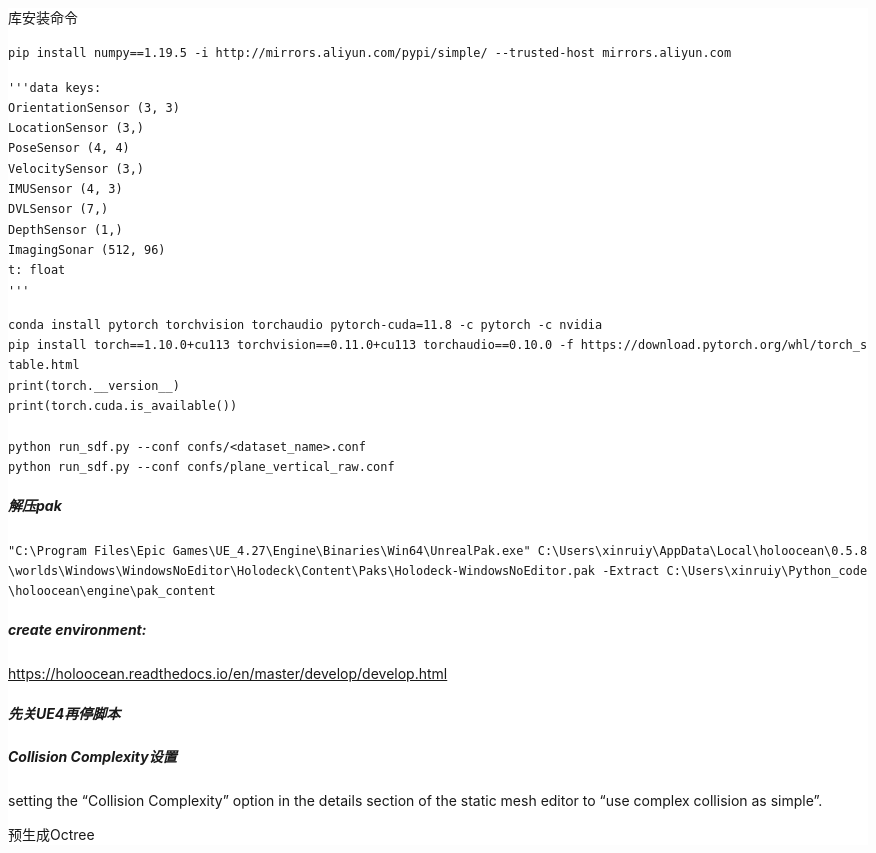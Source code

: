 

库安装命令

```
pip install numpy==1.19.5 -i http://mirrors.aliyun.com/pypi/simple/ --trusted-host mirrors.aliyun.com
```



```
'''data keys: 
OrientationSensor (3, 3)
LocationSensor (3,)
PoseSensor (4, 4)
VelocitySensor (3,)
IMUSensor (4, 3)
DVLSensor (7,)
DepthSensor (1,)
ImagingSonar (512, 96)
t: float
'''
```

```
conda install pytorch torchvision torchaudio pytorch-cuda=11.8 -c pytorch -c nvidia
pip install torch==1.10.0+cu113 torchvision==0.11.0+cu113 torchaudio==0.10.0 -f https://download.pytorch.org/whl/torch_stable.html
print(torch.__version__)
print(torch.cuda.is_available())

python run_sdf.py --conf confs/<dataset_name>.conf
python run_sdf.py --conf confs/plane_vertical_raw.conf
```



##### 解压pak

```
"C:\Program Files\Epic Games\UE_4.27\Engine\Binaries\Win64\UnrealPak.exe" C:\Users\xinruiy\AppData\Local\holoocean\0.5.8\worlds\Windows\WindowsNoEditor\Holodeck\Content\Paks\Holodeck-WindowsNoEditor.pak -Extract C:\Users\xinruiy\Python_code\holoocean\engine\pak_content
```



##### create environment:

https://holoocean.readthedocs.io/en/master/develop/develop.html

##### 先关UE4再停脚本

##### Collision Complexity设置

setting the “Collision Complexity” option in the details section of the static mesh editor to “use complex collision as simple”.

预生成Octree
